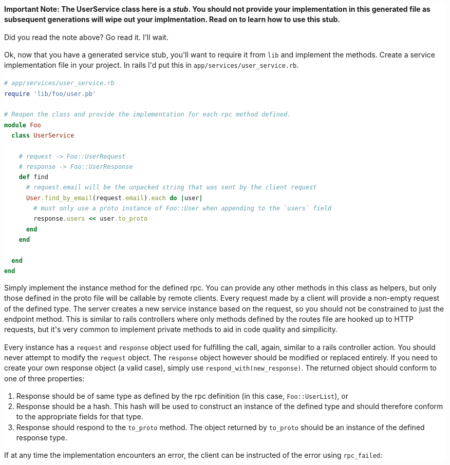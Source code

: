 __Important Note: The UserService class here is a *stub*. You should not
provide your implementation in this generated file as subsequent generations
will wipe out your implmentation. Read on to learn how to use this stub.__

Did you read the note above? Go read it. I'll wait.

Ok, now that you have a generated service stub, you'll want to require it
from `lib` and implement the methods. Create a service implementation file
in your project. In rails I'd put this in `app/services/user_service.rb`.

```ruby
# app/services/user_service.rb
require 'lib/foo/user.pb'

# Reopen the class and provide the implementation for each rpc method defined.
module Foo
  class UserService

    # request -> Foo::UserRequest
    # response -> Foo::UserResponse
    def find
      # request.email will be the unpacked string that was sent by the client request
      User.find_by_email(request.email).each do |user|
        # must only use a proto instance of Foo::User when appending to the `users` field
        response.users << user.to_proto
      end
    end

  end
end
```

Simply implement the instance method for the defined rpc. You can provide
any other methods in this class as helpers, but only those defined in the
proto file will be callable by remote clients. Every request made by a client
will provide a non-empty request of the defined type. The server creates a new
service instance based on the request, so you should not be constrained to just
the endpoint method. This is similar to rails controllers where only methods
defined by the routes file are hooked up to HTTP requests, but it's very common
to implement private methods to aid in code quality and simpilicity.

Every instance has a `request` and `response` object used for fulfilling the call,
again, similar to a rails controller action. You should never attempt to modify the
`request` object. The `response` object however should be modified or replaced
entirely. If you need to create your own response object (a valid case), simply use
`respond_with(new_response)`. The returned object should conform to one of three properties:

1. Response should be of same type as defined by the rpc definition (in this case, `Foo::UserList`), or
2. Response should be a hash. This hash will be used to construct an instance of the defined type and should therefore conform to the appropriate fields for that type.
3. Response should respond to the `to_proto` method. The object returned by `to_proto` should be an instance of the defined response type.

If at any time the implementation encounters an error, the client can be
instructed of the error using `rpc_failed`:
